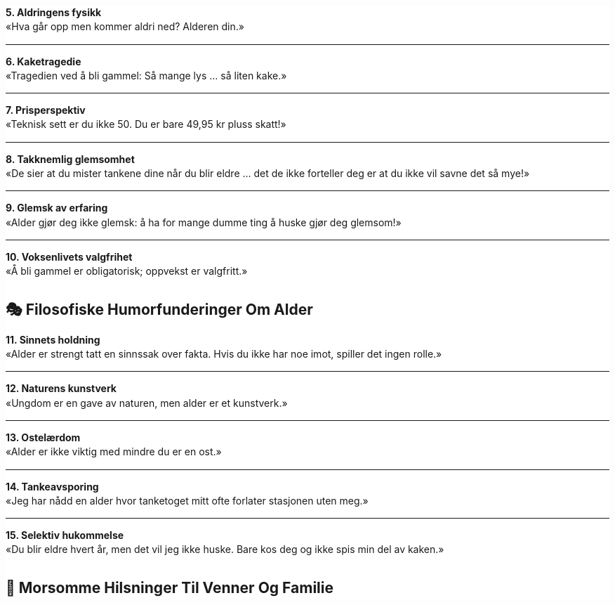 
**5. Aldringens fysikk**  
«Hva går opp men kommer aldri ned? Alderen din.»

---

**6. Kaketragedie**  
«Tragedien ved å bli gammel: Så mange lys … så liten kake.»

---

**7. Prisperspektiv**  
«Teknisk sett er du ikke 50. Du er bare 49,95 kr pluss skatt!»

---

**8. Takknemlig glemsomhet**  
«De sier at du mister tankene dine når du blir eldre … det de ikke forteller deg er at du ikke vil savne det så mye!»

---

**9. Glemsk av erfaring**  
«Alder gjør deg ikke glemsk: å ha for mange dumme ting å huske gjør deg glemsom!»

---

**10. Voksenlivets valgfrihet**  
«Å bli gammel er obligatorisk; oppvekst er valgfritt.»

## 🎭 Filosofiske Humorfunderinger Om Alder

**11. Sinnets holdning**  
«Alder er strengt tatt en sinnssak over fakta. Hvis du ikke har noe imot, spiller det ingen rolle.»

---

**12. Naturens kunstverk**  
«Ungdom er en gave av naturen, men alder er et kunstverk.»

---

**13. Ostelærdom**  
«Alder er ikke viktig med mindre du er en ost.»

---

**14. Tankeavsporing**  
«Jeg har nådd en alder hvor tanketoget mitt ofte forlater stasjonen uten meg.»

---

**15. Selektiv hukommelse**  
«Du blir eldre hvert år, men det vil jeg ikke huske. Bare kos deg og ikke spis min del av kaken.»

## 🎁 Morsomme Hilsninger Til Venner Og Familie
